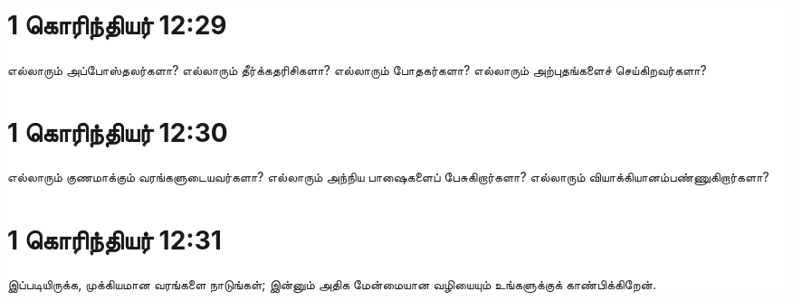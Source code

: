 # 1 கொரிந்தியர் 12:29

எல்லாரும் அப்போஸ்தலர்களா? எல்லாரும் தீர்க்கதரிசிகளா? எல்லாரும் போதகர்களா? எல்லாரும் அற்புதங்களைச் செய்கிறவர்களா?

# 1 கொரிந்தியர் 12:30

எல்லாரும் குணமாக்கும் வரங்களுடையவர்களா? எல்லாரும் அந்நிய பாஷைகளைப் பேசுகிறார்களா? எல்லாரும் வியாக்கியானம்பண்ணுகிறார்களா?

# 1 கொரிந்தியர் 12:31

இப்படியிருக்க, முக்கியமான வரங்களை நாடுங்கள்; இன்னும் அதிக மேன்மையான வழியையும் உங்களுக்குக் காண்பிக்கிறேன்.

